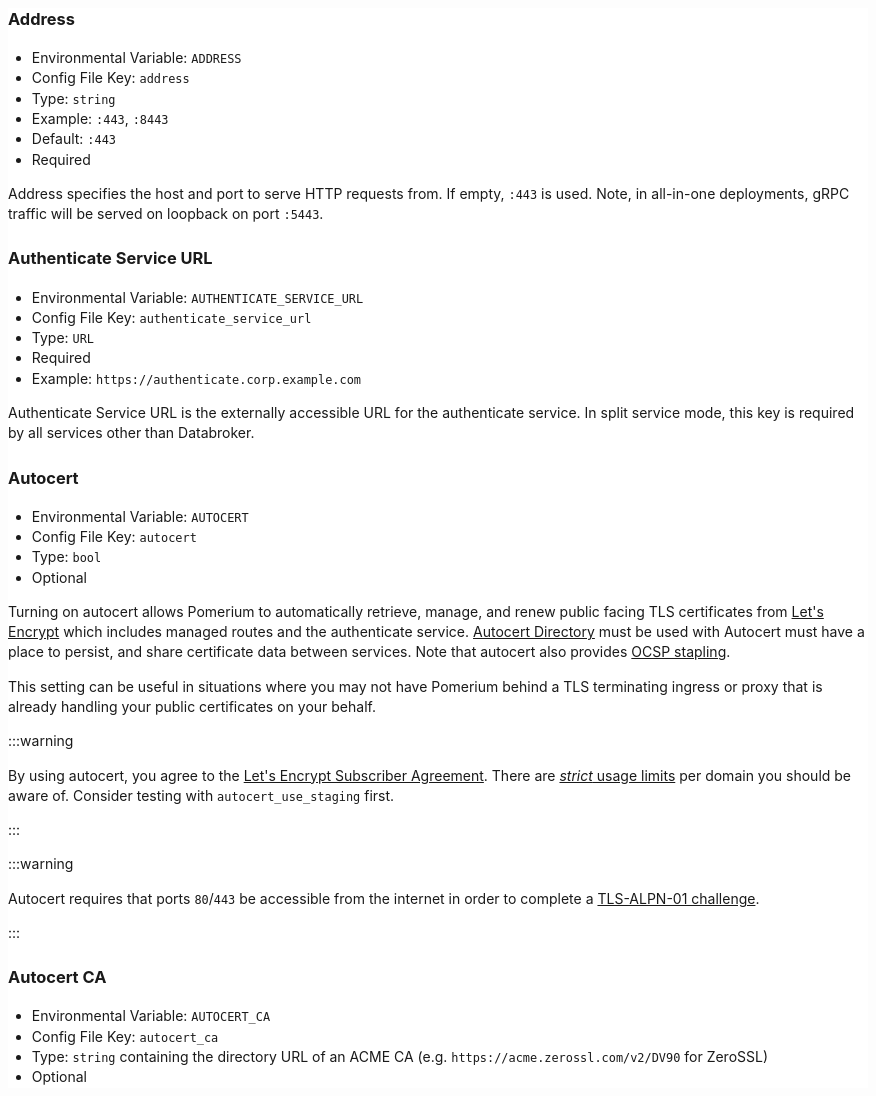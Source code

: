 
### Address
- Environmental Variable: `ADDRESS`
- Config File Key: `address`
- Type: `string`
- Example: `:443`, `:8443`
- Default: `:443`
- Required

Address specifies the host and port to serve HTTP requests from. If empty, `:443` is used. Note, in all-in-one deployments, gRPC traffic will be served on loopback on port `:5443`.


### Authenticate Service URL
- Environmental Variable: `AUTHENTICATE_SERVICE_URL`
- Config File Key: `authenticate_service_url`
- Type: `URL`
- Required
- Example: `https://authenticate.corp.example.com`

Authenticate Service URL is the externally accessible URL for the authenticate service. In split service mode, this key is required by all services other than Databroker.


### Autocert
- Environmental Variable: `AUTOCERT`
- Config File Key: `autocert`
- Type: `bool`
- Optional

Turning on autocert allows Pomerium to automatically retrieve, manage, and renew public facing TLS certificates from [Let's Encrypt][letsencrypt] which includes managed routes and the authenticate service.  [Autocert Directory](#autocert-directory) must be used with Autocert must have a place to persist, and share certificate data between services. Note that autocert also provides [OCSP stapling](https://en.wikipedia.org/wiki/OCSP_stapling).

This setting can be useful in situations where you may not have Pomerium behind a TLS terminating ingress or proxy that is already handling your public certificates on your behalf.

:::warning

By using autocert, you agree to the [Let's Encrypt Subscriber Agreement](https://letsencrypt.org/documents/LE-SA-v1.2-November-15-2017.pdf). There are [_strict_ usage limits](https://letsencrypt.org/docs/rate-limits/) per domain you should be aware of. Consider testing with `autocert_use_staging` first.

:::

:::warning

Autocert requires that ports `80`/`443` be accessible from the internet in order to complete a [TLS-ALPN-01 challenge](https://letsencrypt.org/docs/challenge-types/#tls-alpn-01).

:::


### Autocert CA
- Environmental Variable: `AUTOCERT_CA`
- Config File Key: `autocert_ca`
- Type: `string` containing the directory URL of an ACME CA (e.g. `https://acme.zerossl.com/v2/DV90` for ZeroSSL)
- Optional


[base64 encoded]: https://en.wikipedia.org/wiki/Base64
[elliptic curve]: https://wiki.openssl.org/index.php/Command_Line_Elliptic_Curve_Operations#Generating_EC_Keys_and_Parameters
[environmental variables]: https://en.wikipedia.org/wiki/Environment_variable
[identity provider]: identity-providers/readme.md
[json]: https://en.wikipedia.org/wiki/JSON
[letsencrypt]: https://letsencrypt.org/
[oidc rfc]: https://openid.net/specs/openid-connect-core-1_0.html#AuthRequest
[okta]: identity-providers/okta.md
[script]: https://github.com/pomerium/pomerium/blob/main/scripts/generate_wildcard_cert.sh
[signed headers]: topics/getting-users-identity.md
[toml]: https://en.wikipedia.org/wiki/TOML
[yaml]: https://en.wikipedia.org/wiki/YAML